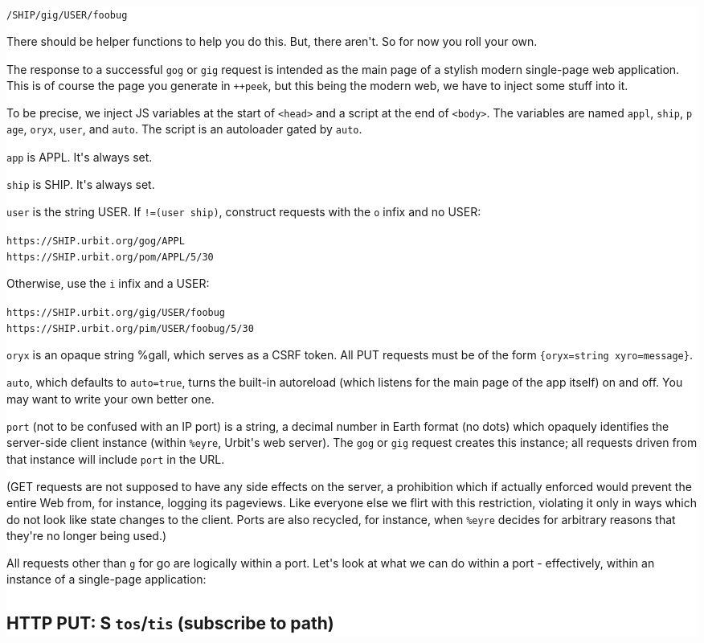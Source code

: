     /SHIP/gig/USER/foobug

There should be helper functions to help you do this.  But, there
aren't.  So for now you roll your own.

The response to a successful `gog` or `gig` request is intended
as the main page of a stylish modern single-page web application.
This is of course the page you generate in `++peek`, but this
being the modern web, we have to inject some stuff into it.

To be precise, we inject JS variables at the start of `<head>`
and a script at the end of `<body>`.  The variables are named
`appl`, `ship`, `page`, `oryx`, `user`, and `auto`.  The script is
an autoloader gated by `auto`.

`app` is APPL.  It's always set.

`ship` is SHIP.  It's always set.

`user` is the string USER.  If `!=(user ship)`, construct
requests with the `o` infix and no USER:

    https://SHIP.urbit.org/gog/APPL
    https://SHIP.urbit.org/pom/APPL/5/30

Otherwise, use the `i` infix and a USER:

    https://SHIP.urbit.org/gig/USER/foobug
    https://SHIP.urbit.org/pim/USER/foobug/5/30

`oryx` is an opaque string %gall, which serves as a CSRF token.
All PUT requests must be of the form `{oryx=string xyro=message}`.

`auto`, which defaults to `auto=true`, turns the built-in
autoreload (which listens for the main page of the app itself) on
and off.  You may want to write your own better one.

`port` (not to be confused with an IP port) is a string, a
decimal number in Earth format (no dots) which opaquely
identifies the server-side client instance (within `%eyre`,
Urbit's web server).  The `gog` or `gig` request creates this
instance; all requests driven from that instance will include
`port` in the URL.

(GET requests are not supposed to have any side effects on
the server, a prohibition which if actually enforced would
prevent the entire Web from, for instance, logging its pageviews.
Like everyone else we flirt with this restriction, violating it
only in ways which do not look like state changes to the client.
Ports are also recycled, for instance, when `%eyre` decides for
arbitrary reasons that they're no longer being used.)

All requests other than `g` for go are logically within a port.
Let's look at what we can do within a port - effectively, within
an instance of a single-page application:


## HTTP PUT: S `tos`/`tis` (subscribe to path)
